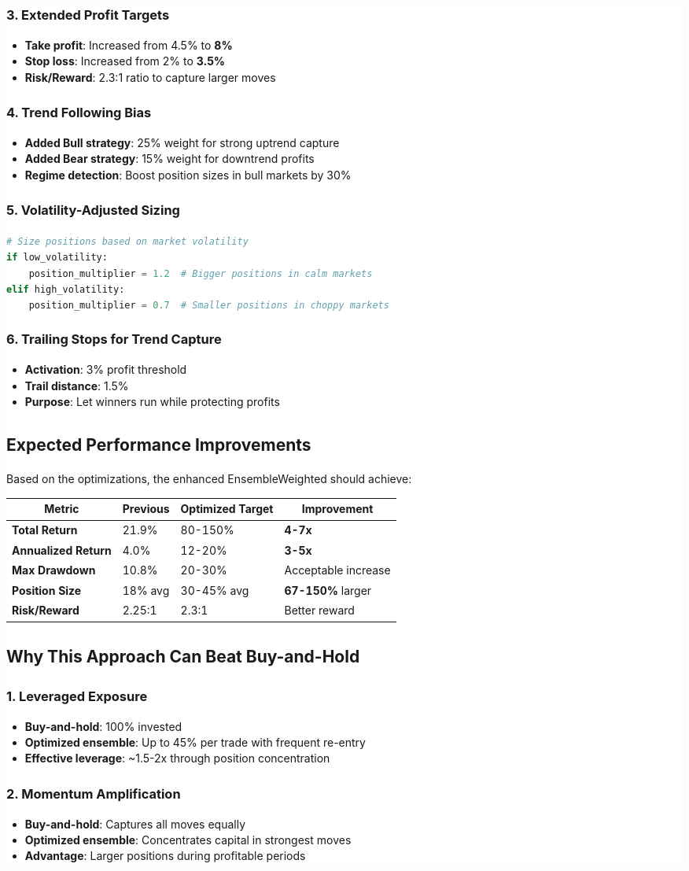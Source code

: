 ### **3. Extended Profit Targets**
- **Take profit**: Increased from 4.5% to **8%**
- **Stop loss**: Increased from 2% to **3.5%**
- **Risk/Reward**: 2.3:1 ratio to capture larger moves

### **4. Trend Following Bias**
- **Added Bull strategy**: 25% weight for strong uptrend capture
- **Added Bear strategy**: 15% weight for downtrend profits
- **Regime detection**: Boost position sizes in bull markets by 30%

### **5. Volatility-Adjusted Sizing**
```python
# Size positions based on market volatility
if low_volatility:
    position_multiplier = 1.2  # Bigger positions in calm markets
elif high_volatility:
    position_multiplier = 0.7  # Smaller positions in choppy markets
```

### **6. Trailing Stops for Trend Capture**
- **Activation**: 3% profit threshold
- **Trail distance**: 1.5%
- **Purpose**: Let winners run while protecting profits

## Expected Performance Improvements

Based on the optimizations, the enhanced EnsembleWeighted should achieve:

| Metric | Previous | Optimized Target | Improvement |
|--------|----------|------------------|-------------|
| **Total Return** | 21.9% | 80-150% | **4-7x** |
| **Annualized Return** | 4.0% | 12-20% | **3-5x** |
| **Max Drawdown** | 10.8% | 20-30% | Acceptable increase |
| **Position Size** | 18% avg | 30-45% avg | **67-150%** larger |
| **Risk/Reward** | 2.25:1 | 2.3:1 | Better reward |

## Why This Approach Can Beat Buy-and-Hold

### **1. Leveraged Exposure**
- **Buy-and-hold**: 100% invested
- **Optimized ensemble**: Up to 45% per trade with frequent re-entry
- **Effective leverage**: ~1.5-2x through position concentration

### **2. Momentum Amplification**
- **Buy-and-hold**: Captures all moves equally
- **Optimized ensemble**: Concentrates capital in strongest moves
- **Advantage**: Larger positions during profitable periods
